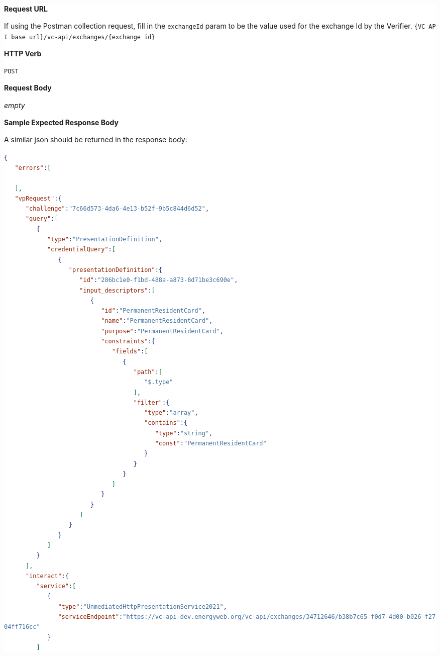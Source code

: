 **Request URL**

If using the Postman collection request, fill in the `exchangeId` param to be the value used for the exchange Id by the Verifier.
`{VC API base url}/vc-api/exchanges/{exchange id}`

**HTTP Verb**

`POST`

**Request Body**

*empty*

**Sample Expected Response Body**

A similar json should be returned in the response body:
```json
{
   "errors":[
      
   ],
   "vpRequest":{
      "challenge":"7c66d573-4da6-4e13-b52f-9b5c844d6d52",
      "query":[
         {
            "type":"PresentationDefinition",
            "credentialQuery":[
               {
                  "presentationDefinition":{
                     "id":"286bc1e0-f1bd-488a-a873-8d71be3c690e",
                     "input_descriptors":[
                        {
                           "id":"PermanentResidentCard",
                           "name":"PermanentResidentCard",
                           "purpose":"PermanentResidentCard",
                           "constraints":{
                              "fields":[
                                 {
                                    "path":[
                                       "$.type"
                                    ],
                                    "filter":{
                                       "type":"array",
                                       "contains":{
                                          "type":"string",
                                          "const":"PermanentResidentCard"
                                       }
                                    }
                                 }
                              ]
                           }
                        }
                     ]
                  }
               }
            ]
         }
      ],
      "interact":{
         "service":[
            {
               "type":"UnmediatedHttpPresentationService2021",
               "serviceEndpoint":"https://vc-api-dev.energyweb.org/vc-api/exchanges/34712646/b38b7c65-f0d7-4d00-b026-f2704ff716cc"
            }
         ]
```